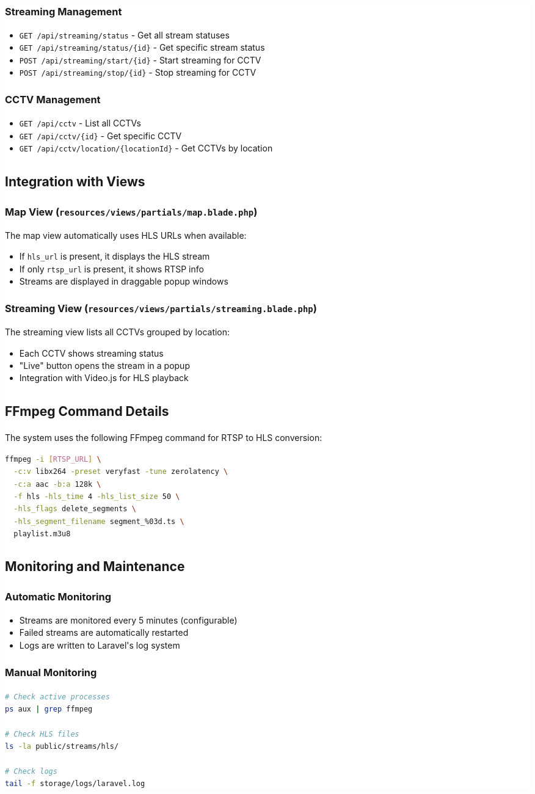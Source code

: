 ### Streaming Management
- `GET /api/streaming/status` - Get all stream statuses
- `GET /api/streaming/status/{id}` - Get specific stream status
- `POST /api/streaming/start/{id}` - Start streaming for CCTV
- `POST /api/streaming/stop/{id}` - Stop streaming for CCTV

### CCTV Management
- `GET /api/cctv` - List all CCTVs
- `GET /api/cctv/{id}` - Get specific CCTV
- `GET /api/cctv/location/{locationId}` - Get CCTVs by location

## Integration with Views

### Map View (`resources/views/partials/map.blade.php`)
The map view automatically uses HLS URLs when available:
- If `hls_url` is present, it displays the HLS stream
- If only `rtsp_url` is present, it shows RTSP info
- Streams are displayed in draggable popup windows

### Streaming View (`resources/views/partials/streaming.blade.php`)
The streaming view lists all CCTVs grouped by location:
- Each CCTV shows streaming status
- "Live" button opens the stream in a popup
- Integration with Video.js for HLS playback

## FFmpeg Command Details

The system uses the following FFmpeg command for RTSP to HLS conversion:
```bash
ffmpeg -i [RTSP_URL] \
  -c:v libx264 -preset veryfast -tune zerolatency \
  -c:a aac -b:a 128k \
  -f hls -hls_time 4 -hls_list_size 50 \
  -hls_flags delete_segments \
  -hls_segment_filename segment_%03d.ts \
  playlist.m3u8
```

## Monitoring and Maintenance

### Automatic Monitoring
- Streams are monitored every 5 minutes (configurable)
- Failed streams are automatically restarted
- Logs are written to Laravel's log system

### Manual Monitoring
```bash
# Check active processes
ps aux | grep ffmpeg

# Check HLS files
ls -la public/streams/hls/

# Check logs
tail -f storage/logs/laravel.log
```
